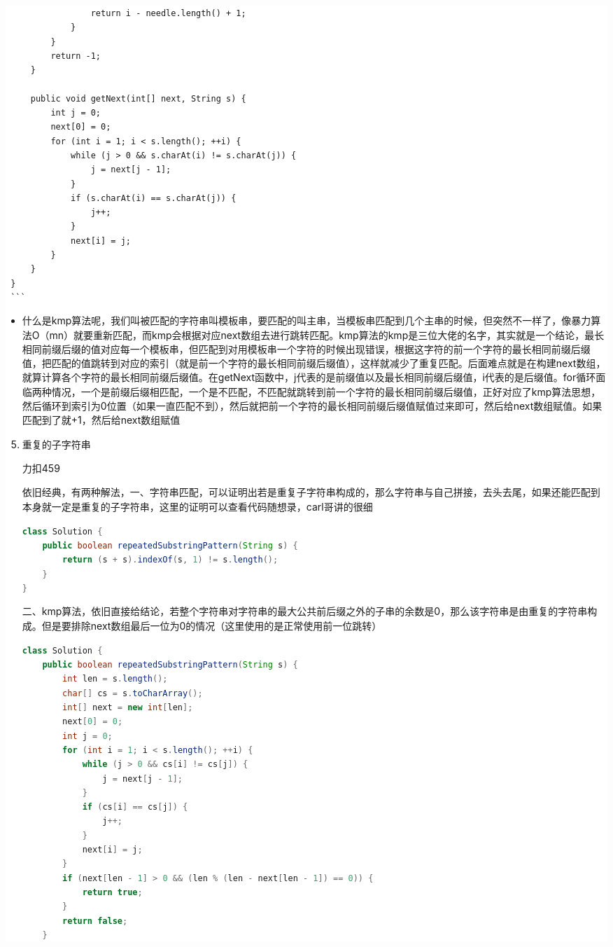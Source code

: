                      return i - needle.length() + 1;
                 }
             }
             return -1;
         }
         
         public void getNext(int[] next, String s) {
             int j = 0;
             next[0] = 0;
             for (int i = 1; i < s.length(); ++i) {
                 while (j > 0 && s.charAt(i) != s.charAt(j)) {
                     j = next[j - 1];
                 }
                 if (s.charAt(i) == s.charAt(j)) {
                     j++;
                 } 
                 next[i] = j;
             }
         }
     }
     ```

   - 什么是kmp算法呢，我们叫被匹配的字符串叫模板串，要匹配的叫主串，当模板串匹配到几个主串的时候，但突然不一样了，像暴力算法O（mn）就要重新匹配，而kmp会根据对应next数组去进行跳转匹配。kmp算法的kmp是三位大佬的名字，其实就是一个结论，最长相同前缀后缀的值对应每一个模板串，但匹配到对用模板串一个字符的时候出现错误，根据这字符的前一个字符的最长相同前缀后缀值，把匹配的值跳转到对应的索引（就是前一个字符的最长相同前缀后缀值），这样就减少了重复匹配。后面难点就是在构建next数组，就算计算各个字符的最长相同前缀后缀值。在getNext函数中，j代表的是前缀值以及最长相同前缀后缀值，i代表的是后缀值。for循环面临两种情况，一个是前缀后缀相匹配，一个是不匹配，不匹配就跳转到前一个字符的最长相同前缀后缀值，正好对应了kmp算法思想，然后循环到索引为0位置（如果一直匹配不到），然后就把前一个字符的最长相同前缀后缀值赋值过来即可，然后给next数组赋值。如果匹配到了就+1，然后给next数组赋值



5. 重复的子字符串

   力扣459


   依旧经典，有两种解法，一、字符串匹配，可以证明出若是重复子字符串构成的，那么字符串与自己拼接，去头去尾，如果还能匹配到本身就一定是重复的子字符串，这里的证明可以查看代码随想录，carl哥讲的很细

   ```java
   class Solution {
       public boolean repeatedSubstringPattern(String s) {
           return (s + s).indexOf(s, 1) != s.length();
       }
   }
   ```

   二、kmp算法，依旧直接给结论，若整个字符串对字符串的最大公共前后缀之外的子串的余数是0，那么该字符串是由重复的字符串构成。但是要排除next数组最后一位为0的情况（这里使用的是正常使用前一位跳转）

   ```java
   class Solution {
       public boolean repeatedSubstringPattern(String s) {
           int len = s.length();
           char[] cs = s.toCharArray();
           int[] next = new int[len];
           next[0] = 0; 
           int j = 0;
           for (int i = 1; i < s.length(); ++i) {
               while (j > 0 && cs[i] != cs[j]) {
                   j = next[j - 1];
               }
               if (cs[i] == cs[j]) {
                   j++;
               }
               next[i] = j;
           }
           if (next[len - 1] > 0 && (len % (len - next[len - 1]) == 0)) {
               return true;
           } 
           return false;
       }
   ```